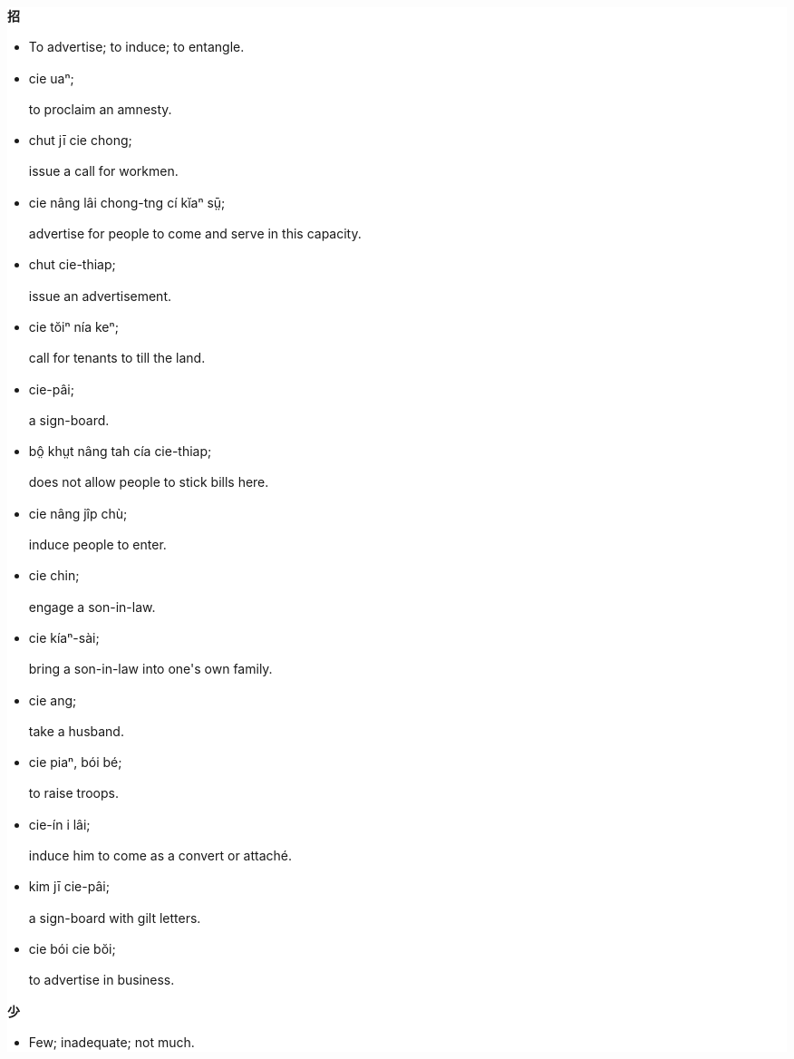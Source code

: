 **招**
- To advertise; to induce; to entangle.

- cie uaⁿ;

  to proclaim an amnesty.

- chut jī cie chong;

  issue a call for workmen.

- cie nâng lâi chong-tng cí kĭaⁿ sṳ̄;

  advertise for people to come and serve in this capacity.

- chut cie-thiap;

  issue an advertisement.

- cie tŏiⁿ nía keⁿ;

  call for tenants to till the land.

- cie-pâi;

  a sign-board.

- bô̤ khṳt nâng tah cía cie-thiap;

  does not allow people to stick bills here.

- cie nâng jîp chù;

  induce people to enter.

- cie chin;

  engage a son-in-law.

- cie kíaⁿ-sài;

  bring a son-in-law into one's own family.

- cie ang;

  take a husband.

- cie piaⁿ, bói bé;

  to raise troops.

- cie-ín i lâi;

  induce him to come as a convert or attaché.

- kim jī cie-pâi;

  a sign-board with gilt letters.

- cie bói cie bŏi;

  to advertise in business.

**少**
- Few; inadequate; not much.
